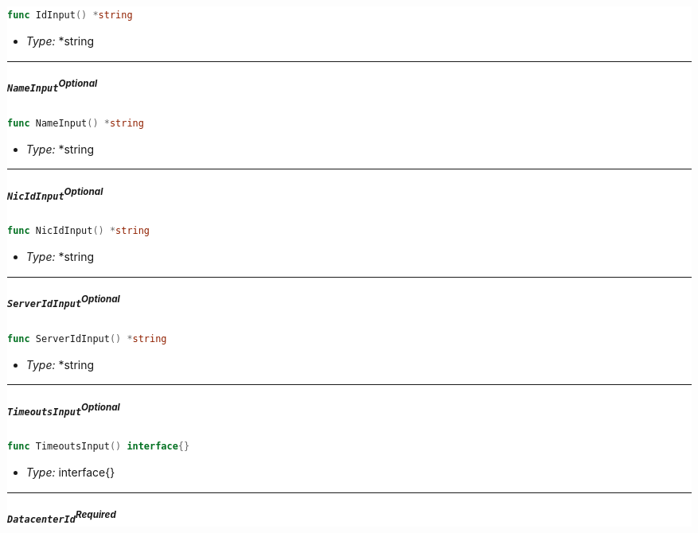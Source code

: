 ```go
func IdInput() *string
```

- *Type:* *string

---

##### `NameInput`<sup>Optional</sup> <a name="NameInput" id="@cdktf/provider-ionoscloud.dataIonoscloudFirewall.DataIonoscloudFirewall.property.nameInput"></a>

```go
func NameInput() *string
```

- *Type:* *string

---

##### `NicIdInput`<sup>Optional</sup> <a name="NicIdInput" id="@cdktf/provider-ionoscloud.dataIonoscloudFirewall.DataIonoscloudFirewall.property.nicIdInput"></a>

```go
func NicIdInput() *string
```

- *Type:* *string

---

##### `ServerIdInput`<sup>Optional</sup> <a name="ServerIdInput" id="@cdktf/provider-ionoscloud.dataIonoscloudFirewall.DataIonoscloudFirewall.property.serverIdInput"></a>

```go
func ServerIdInput() *string
```

- *Type:* *string

---

##### `TimeoutsInput`<sup>Optional</sup> <a name="TimeoutsInput" id="@cdktf/provider-ionoscloud.dataIonoscloudFirewall.DataIonoscloudFirewall.property.timeoutsInput"></a>

```go
func TimeoutsInput() interface{}
```

- *Type:* interface{}

---

##### `DatacenterId`<sup>Required</sup> <a name="DatacenterId" id="@cdktf/provider-ionoscloud.dataIonoscloudFirewall.DataIonoscloudFirewall.property.datacenterId"></a>
